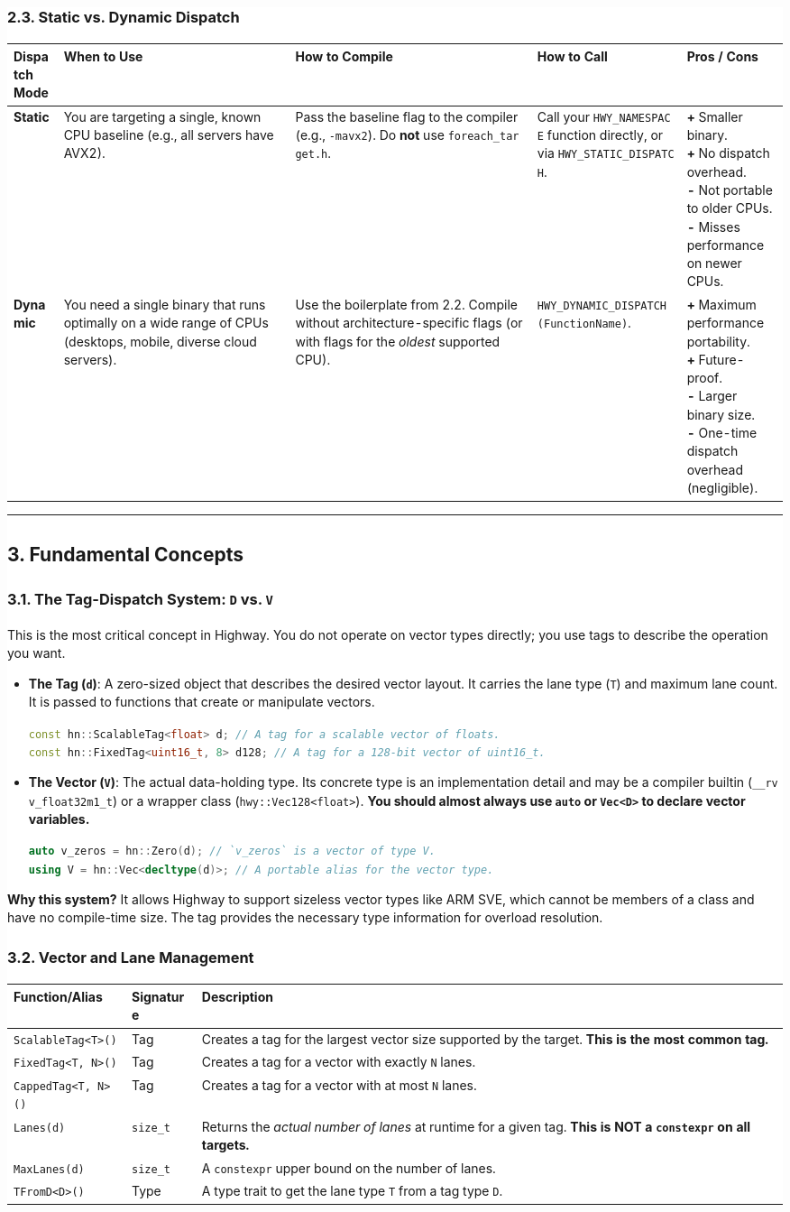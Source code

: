 ### 2.3. Static vs. Dynamic Dispatch

| Dispatch Mode | When to Use | How to Compile | How to Call | Pros / Cons |
| :--- | :--- | :--- | :--- | :--- |
| **Static** | You are targeting a single, known CPU baseline (e.g., all servers have AVX2). | Pass the baseline flag to the compiler (e.g., `-mavx2`). Do **not** use `foreach_target.h`. | Call your `HWY_NAMESPACE` function directly, or via `HWY_STATIC_DISPATCH`. | **+** Smaller binary. <br> **+** No dispatch overhead. <br> **-** Not portable to older CPUs. <br> **-** Misses performance on newer CPUs. |
| **Dynamic** | You need a single binary that runs optimally on a wide range of CPUs (desktops, mobile, diverse cloud servers). | Use the boilerplate from 2.2. Compile without architecture-specific flags (or with flags for the *oldest* supported CPU). | `HWY_DYNAMIC_DISPATCH(FunctionName)`. | **+** Maximum performance portability. <br> **+** Future-proof. <br> **-** Larger binary size. <br> **-** One-time dispatch overhead (negligible). |

---

## 3. Fundamental Concepts

### 3.1. The Tag-Dispatch System: `D` vs. `V`

This is the most critical concept in Highway. You do not operate on vector types directly; you use tags to describe the operation you want.

*   **The Tag (`d`)**: A zero-sized object that describes the desired vector layout. It carries the lane type (`T`) and maximum lane count. It is passed to functions that create or manipulate vectors.
    ```cpp
    const hn::ScalableTag<float> d; // A tag for a scalable vector of floats.
    const hn::FixedTag<uint16_t, 8> d128; // A tag for a 128-bit vector of uint16_t.
    ```

*   **The Vector (`V`)**: The actual data-holding type. Its concrete type is an implementation detail and may be a compiler builtin (`__rvv_float32m1_t`) or a wrapper class (`hwy::Vec128<float>`). **You should almost always use `auto` or `Vec<D>` to declare vector variables.**
    ```cpp
    auto v_zeros = hn::Zero(d); // `v_zeros` is a vector of type V.
    using V = hn::Vec<decltype(d)>; // A portable alias for the vector type.
    ```

**Why this system?** It allows Highway to support sizeless vector types like ARM SVE, which cannot be members of a class and have no compile-time size. The tag provides the necessary type information for overload resolution.

### 3.2. Vector and Lane Management

| Function/Alias | Signature | Description |
| :--- | :--- | :--- |
| `ScalableTag<T>()` | Tag | Creates a tag for the largest vector size supported by the target. **This is the most common tag.** |
| `FixedTag<T, N>()` | Tag | Creates a tag for a vector with exactly `N` lanes. |
| `CappedTag<T, N>()` | Tag | Creates a tag for a vector with at most `N` lanes. |
| `Lanes(d)` | `size_t` | Returns the *actual number of lanes* at runtime for a given tag. **This is NOT a `constexpr` on all targets.** |
| `MaxLanes(d)` | `size_t` | A `constexpr` upper bound on the number of lanes. |
| `TFromD<D>()` | Type | A type trait to get the lane type `T` from a tag type `D`. |
